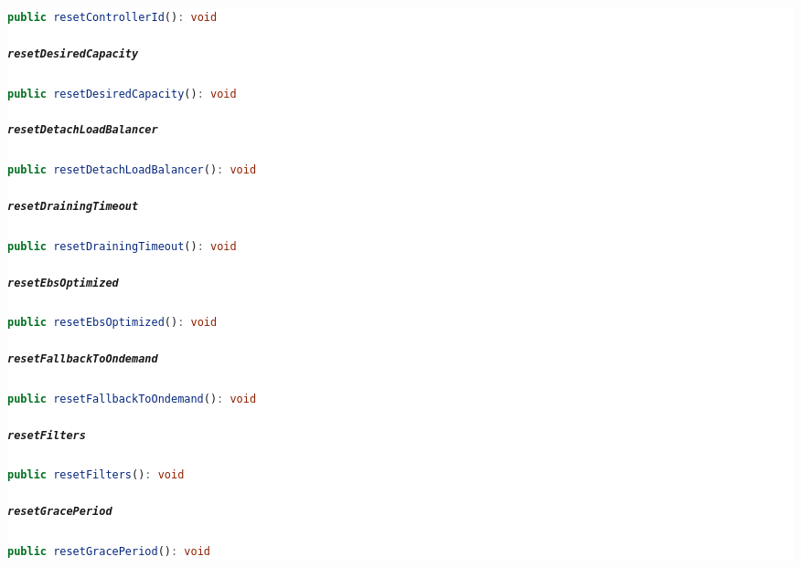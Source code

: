 ```typescript
public resetControllerId(): void
```

##### `resetDesiredCapacity` <a name="resetDesiredCapacity" id="@cdktf/provider-spotinst.oceanAws.OceanAws.resetDesiredCapacity"></a>

```typescript
public resetDesiredCapacity(): void
```

##### `resetDetachLoadBalancer` <a name="resetDetachLoadBalancer" id="@cdktf/provider-spotinst.oceanAws.OceanAws.resetDetachLoadBalancer"></a>

```typescript
public resetDetachLoadBalancer(): void
```

##### `resetDrainingTimeout` <a name="resetDrainingTimeout" id="@cdktf/provider-spotinst.oceanAws.OceanAws.resetDrainingTimeout"></a>

```typescript
public resetDrainingTimeout(): void
```

##### `resetEbsOptimized` <a name="resetEbsOptimized" id="@cdktf/provider-spotinst.oceanAws.OceanAws.resetEbsOptimized"></a>

```typescript
public resetEbsOptimized(): void
```

##### `resetFallbackToOndemand` <a name="resetFallbackToOndemand" id="@cdktf/provider-spotinst.oceanAws.OceanAws.resetFallbackToOndemand"></a>

```typescript
public resetFallbackToOndemand(): void
```

##### `resetFilters` <a name="resetFilters" id="@cdktf/provider-spotinst.oceanAws.OceanAws.resetFilters"></a>

```typescript
public resetFilters(): void
```

##### `resetGracePeriod` <a name="resetGracePeriod" id="@cdktf/provider-spotinst.oceanAws.OceanAws.resetGracePeriod"></a>

```typescript
public resetGracePeriod(): void
```
